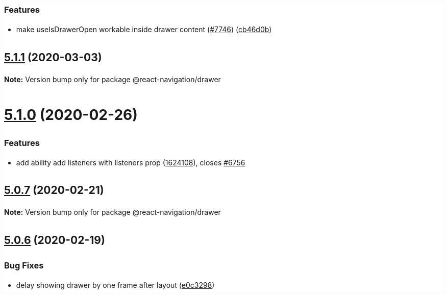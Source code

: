 
### Features

* make useIsDrawerOpen workable inside drawer content ([#7746](https://github.com/react-navigation/react-navigation/tree/master/packages/drawer/issues/7746)) ([cb46d0b](https://github.com/react-navigation/react-navigation/tree/master/packages/drawer/commit/cb46d0bca4e17e847fff46ac94276213ac9697bf))





## [5.1.1](https://github.com/react-navigation/react-navigation/tree/master/packages/drawer/compare/@react-navigation/drawer@5.1.0...@react-navigation/drawer@5.1.1) (2020-03-03)

**Note:** Version bump only for package @react-navigation/drawer





# [5.1.0](https://github.com/react-navigation/react-navigation/tree/master/packages/drawer/compare/@react-navigation/drawer@5.0.7...@react-navigation/drawer@5.1.0) (2020-02-26)


### Features

* add ability add listeners with listeners prop ([1624108](https://github.com/react-navigation/react-navigation/tree/master/packages/drawer/commit/162410843c4f175ae107756de1c3af04d1d47aa7)), closes [#6756](https://github.com/react-navigation/react-navigation/tree/master/packages/drawer/issues/6756)





## [5.0.7](https://github.com/react-navigation/react-navigation/tree/master/packages/drawer/compare/@react-navigation/drawer@5.0.6...@react-navigation/drawer@5.0.7) (2020-02-21)

**Note:** Version bump only for package @react-navigation/drawer





## [5.0.6](https://github.com/react-navigation/react-navigation/tree/master/packages/drawer/compare/@react-navigation/drawer@5.0.5...@react-navigation/drawer@5.0.6) (2020-02-19)


### Bug Fixes

* delay showing drawer by one frame after layout ([e0c3298](https://github.com/react-navigation/react-navigation/tree/master/packages/drawer/commit/e0c3298e64970dc01a61401cfbd7a623eb0fd735))



